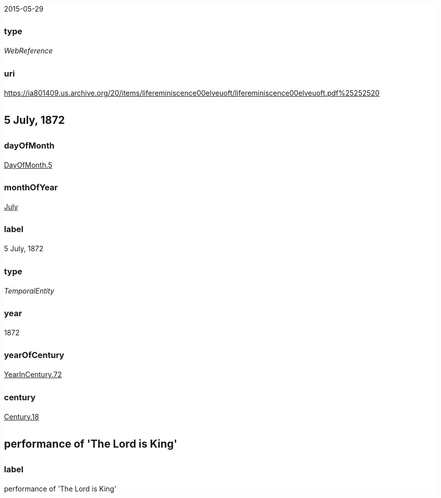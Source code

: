 2015-05-29

### type


*WebReference*

### uri


https://ia801409.us.archive.org/20/items/lifereminiscence00elveuoft/lifereminiscence00elveuoft.pdf%25252520

## 5 July, 1872

### dayOfMonth


[DayOfMonth.5](#DayOfMonth.5)

### monthOfYear


[July](#July)

### label


5 July, 1872

### type


*TemporalEntity*

### year


1872

### yearOfCentury


[YearInCentury.72](#YearInCentury.72)

### century


[Century.18](#Century.18)

## performance of 'The Lord is King'

### label


performance of 'The Lord is King'

